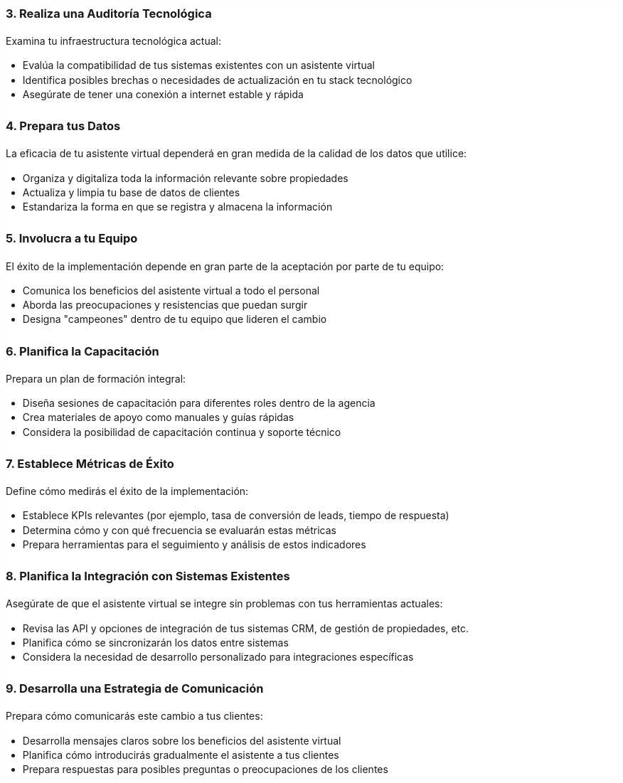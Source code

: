 ### 3. Realiza una Auditoría Tecnológica

Examina tu infraestructura tecnológica actual:

- Evalúa la compatibilidad de tus sistemas existentes con un asistente virtual
- Identifica posibles brechas o necesidades de actualización en tu stack tecnológico
- Asegúrate de tener una conexión a internet estable y rápida

### 4. Prepara tus Datos

La eficacia de tu asistente virtual dependerá en gran medida de la calidad de los datos que utilice:

- Organiza y digitaliza toda la información relevante sobre propiedades
- Actualiza y limpia tu base de datos de clientes
- Estandariza la forma en que se registra y almacena la información

### 5. Involucra a tu Equipo

El éxito de la implementación depende en gran parte de la aceptación por parte de tu equipo:

- Comunica los beneficios del asistente virtual a todo el personal
- Aborda las preocupaciones y resistencias que puedan surgir
- Designa "campeones" dentro de tu equipo que lideren el cambio

### 6. Planifica la Capacitación

Prepara un plan de formación integral:

- Diseña sesiones de capacitación para diferentes roles dentro de la agencia
- Crea materiales de apoyo como manuales y guías rápidas
- Considera la posibilidad de capacitación continua y soporte técnico

### 7. Establece Métricas de Éxito

Define cómo medirás el éxito de la implementación:

- Establece KPIs relevantes (por ejemplo, tasa de conversión de leads, tiempo de respuesta)
- Determina cómo y con qué frecuencia se evaluarán estas métricas
- Prepara herramientas para el seguimiento y análisis de estos indicadores

### 8. Planifica la Integración con Sistemas Existentes

Asegúrate de que el asistente virtual se integre sin problemas con tus herramientas actuales:

- Revisa las API y opciones de integración de tus sistemas CRM, de gestión de propiedades, etc.
- Planifica cómo se sincronizarán los datos entre sistemas
- Considera la necesidad de desarrollo personalizado para integraciones específicas

### 9. Desarrolla una Estrategia de Comunicación

Prepara cómo comunicarás este cambio a tus clientes:

- Desarrolla mensajes claros sobre los beneficios del asistente virtual
- Planifica cómo introducirás gradualmente el asistente a tus clientes
- Prepara respuestas para posibles preguntas o preocupaciones de los clientes
